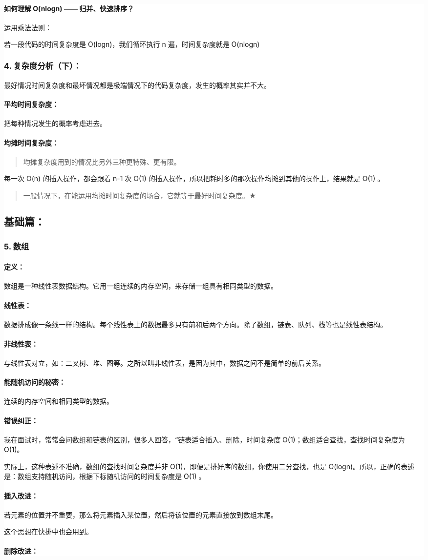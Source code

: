 #### 如何理解 O(nlogn) —— 归并、快速排序？

运用乘法法则：

若一段代码的时间复杂度是 O(logn)，我们循环执行 n 遍，时间复杂度就是 O(nlogn)

### 4. 复杂度分析（下）：

最好情况时间复杂度和最坏情况都是极端情况下的代码复杂度，发生的概率其实并不大。

#### 平均时间复杂度：

把每种情况发生的概率考虑进去。

#### 均摊时间复杂度：

> 均摊复杂度用到的情况比另外三种更特殊、更有限。

每一次 O(n) 的插入操作，都会跟着 n-1 次 O(1) 的插入操作，所以把耗时多的那次操作均摊到其他的操作上，结果就是 O(1) 。

> 一般情况下，在能运用均摊时间复杂度的场合，它就等于最好时间复杂度。★

## 基础篇：

### 5. 数组

#### 定义：

数组是一种线性表数据结构。它用一组连续的内存空间，来存储一组具有相同类型的数据。

#### 线性表：

数据排成像一条线一样的结构。每个线性表上的数据最多只有前和后两个方向。除了数组，链表、队列、栈等也是线性表结构。

#### 非线性表：

与线性表对立，如：二叉树、堆、图等。之所以叫非线性表，是因为其中，数据之间不是简单的前后关系。

#### 能随机访问的秘密：

连续的内存空间和相同类型的数据。

#### 错误纠正：

我在面试时，常常会问数组和链表的区别，很多人回答，“链表适合插入、删除，时间复杂度 O(1)；数组适合查找，查找时间复杂度为 O(1)。

实际上，这种表述不准确，数组的查找时间复杂度并非 O(1)，即便是排好序的数组，你使用二分查找，也是 O(logn)。所以，正确的表述是：数组支持随机访问，根据下标随机访问的时间复杂度是 O(1) 。

#### 插入改进：

若元素的位置并不重要，那么将元素插入某位置，然后将该位置的元素直接放到数组末尾。

这个思想在快排中也会用到。

#### 删除改进：
